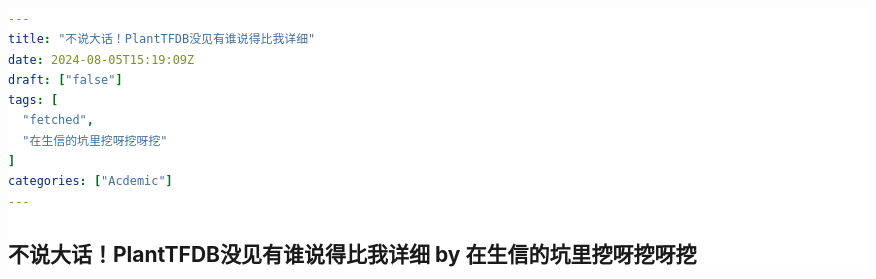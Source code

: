 ```yaml
---
title: "不说大话！PlantTFDB没见有谁说得比我详细"
date: 2024-08-05T15:19:09Z
draft: ["false"]
tags: [
  "fetched",
  "在生信的坑里挖呀挖呀挖"
]
categories: ["Acdemic"]
---
```

不说大话！PlantTFDB没见有谁说得比我详细 by 在生信的坑里挖呀挖呀挖
------